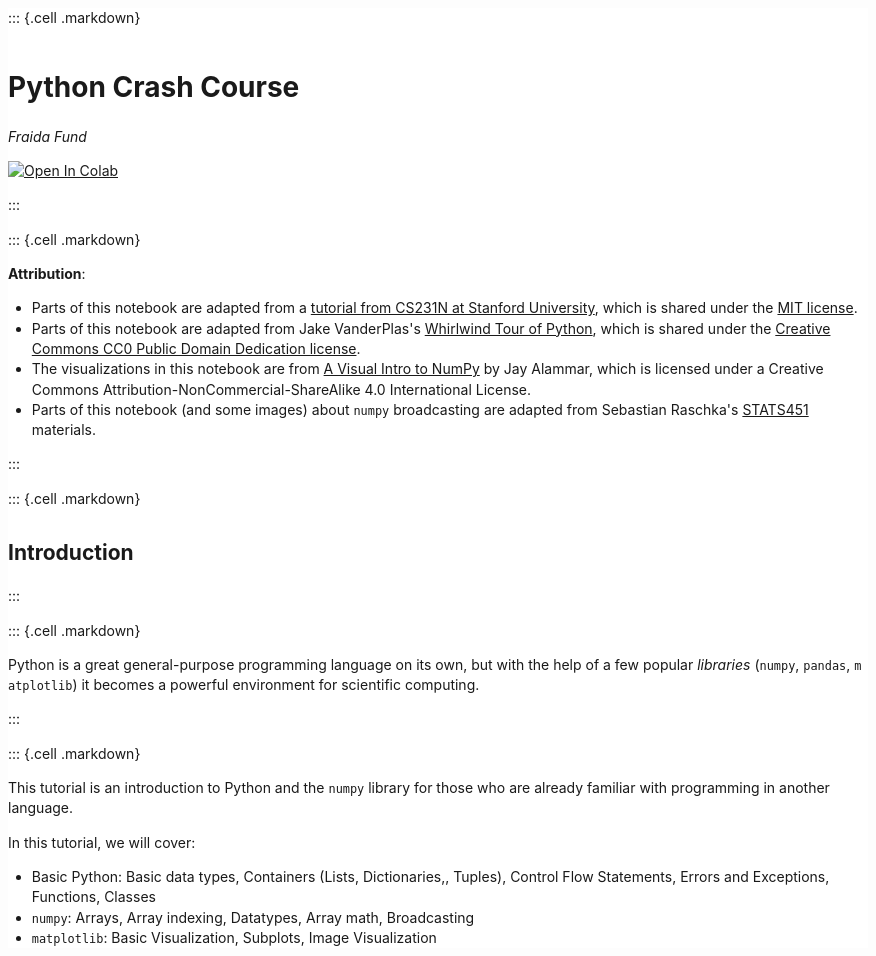 ::: {.cell .markdown}

# Python Crash Course

_Fraida Fund_

[![Open In Colab](https://colab.research.google.com/assets/colab-badge.svg)](https://colab.research.google.com/github/ffund/ml-notebooks/blob/master/notebooks/1-python-numpy-tutorial.ipynb)


:::

::: {.cell .markdown}

**Attribution**:

- Parts of this notebook are adapted from a [tutorial from CS231N at Stanford University](https://cs231n.github.io/python-numpy-tutorial/), which is shared under the [MIT license]((https://opensource.org/licenses/MIT)). 
- Parts of this notebook are adapted from Jake VanderPlas's [Whirlwind Tour of Python](https://colab.research.google.com/github/jakevdp/WhirlwindTourOfPython/blob/master/Index.ipynb), which is shared under the [Creative Commons CC0 Public Domain Dedication license](https://github.com/jakevdp/WhirlwindTourOfPython/blob/master/LICENSE).
-   The visualizations in this notebook are from [A Visual Intro to NumPy](http://jalammar.github.io/visual-numpy/) by Jay Alammar, which is licensed under a Creative Commons Attribution-NonCommercial-ShareAlike 4.0 International License.
-   Parts of this notebook (and some images) about `numpy` broadcasting are adapted from Sebastian Raschka's [STATS451](https://github.com/rasbt/stat451-machine-learning-fs20) materials.

:::

::: {.cell .markdown}

## Introduction
:::

::: {.cell .markdown}

Python is a great general-purpose programming language on its own, but
with the help of a few popular *libraries* (`numpy`, `pandas`, `matplotlib`) it
becomes a powerful environment for scientific computing.


:::

::: {.cell .markdown}

This tutorial is an introduction to Python and the `numpy` library for those who are already familiar with programming in another language.

In this tutorial, we will cover:

-   Basic Python: Basic data types, Containers (Lists, Dictionaries,, Tuples), Control Flow Statements, Errors and Exceptions, Functions, Classes
-   `numpy`: Arrays, Array indexing, Datatypes, Array math, Broadcasting
-   `matplotlib`: Basic Visualization, Subplots, Image Visualization
